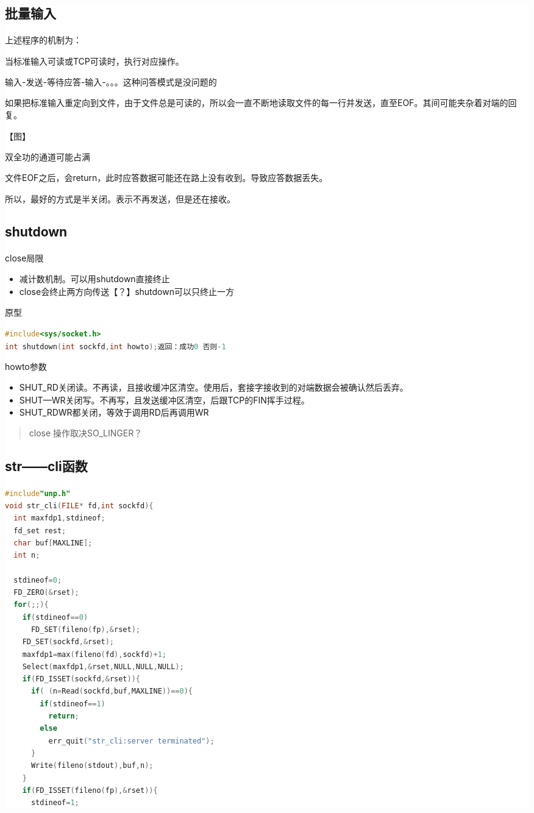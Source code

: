 ## 批量输入

上述程序的机制为：

当标准输入可读或TCP可读时，执行对应操作。

输入-发送-等待应答-输入-。。。这种问答模式是没问题的

如果把标准输入重定向到文件，由于文件总是可读的，所以会一直不断地读取文件的每一行并发送，直至EOF。其间可能夹杂着对端的回复。

【图】

双全功的通道可能占满

文件EOF之后，会return，此时应答数据可能还在路上没有收到。导致应答数据丢失。

所以，最好的方式是半关闭。表示不再发送，但是还在接收。

## shutdown

close局限

- 减计数机制。可以用shutdown直接终止
- close会终止两方向传送【？】shutdown可以只终止一方

原型

```c
#include<sys/socket.h>
int shutdown(int sockfd,int howto);返回：成功0 否则-1
```

howto参数

- SHUT_RD关闭读。不再读，且接收缓冲区清空。使用后，套接字接收到的对端数据会被确认然后丢弃。
- SHUT—WR关闭写。不再写，且发送缓冲区清空，后跟TCP的FIN挥手过程。
- SHUT_RDWR都关闭，等效于调用RD后再调用WR

> close 操作取决SO_LINGER？

## str——cli函数

```c
#include"unp.h"
void str_cli(FILE* fd,int sockfd){
  int maxfdp1,stdineof;
  fd_set rest;
  char buf[MAXLINE];
  int n;
  
  stdineof=0;
  FD_ZERO(&rset);
  for(;;){
    if(stdineof==0)
      FD_SET(fileno(fp),&rset);
    FD_SET(sockfd,&rset);
    maxfdp1=max(fileno(fd),sockfd)+1;
    Select(maxfdp1,&rset,NULL,NULL,NULL);
    if(FD_ISSET(sockfd,&rset)){
      if( (n=Read(sockfd,buf,MAXLINE))==0){
        if(stdineof==1)
          return;
        else
          err_quit("str_cli:server terminated");
      }
      Write(fileno(stdout),buf,n);
    }
    if(FD_ISSET(fileno(fp),&rset)){
      stdineof=1;
```